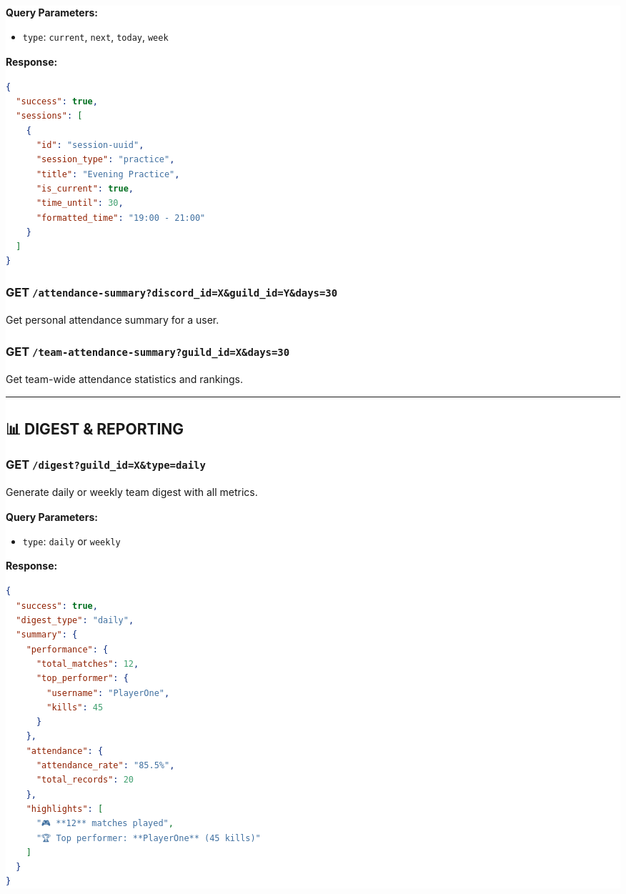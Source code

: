 **Query Parameters:**
- `type`: `current`, `next`, `today`, `week`

**Response:**
```json
{
  "success": true,
  "sessions": [
    {
      "id": "session-uuid",
      "session_type": "practice",
      "title": "Evening Practice",
      "is_current": true,
      "time_until": 30,
      "formatted_time": "19:00 - 21:00"
    }
  ]
}
```

### **GET** `/attendance-summary?discord_id=X&guild_id=Y&days=30`
Get personal attendance summary for a user.

### **GET** `/team-attendance-summary?guild_id=X&days=30`
Get team-wide attendance statistics and rankings.

---

## 📊 **DIGEST & REPORTING**

### **GET** `/digest?guild_id=X&type=daily`
Generate daily or weekly team digest with all metrics.

**Query Parameters:**
- `type`: `daily` or `weekly`

**Response:**
```json
{
  "success": true,
  "digest_type": "daily",
  "summary": {
    "performance": {
      "total_matches": 12,
      "top_performer": {
        "username": "PlayerOne",
        "kills": 45
      }
    },
    "attendance": {
      "attendance_rate": "85.5%",
      "total_records": 20
    },
    "highlights": [
      "🎮 **12** matches played",
      "🏆 Top performer: **PlayerOne** (45 kills)"
    ]
  }
}
```
